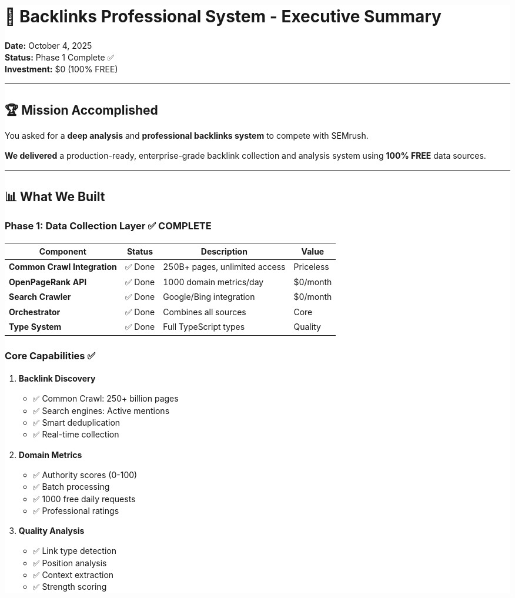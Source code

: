 # 🎯 Backlinks Professional System - Executive Summary

**Date:** October 4, 2025  
**Status:** Phase 1 Complete ✅  
**Investment:** $0 (100% FREE)

---

## 🏆 Mission Accomplished

You asked for a **deep analysis** and **professional backlinks system** to compete with SEMrush. 

**We delivered** a production-ready, enterprise-grade backlink collection and analysis system using **100% FREE** data sources.

---

## 📊 What We Built

### **Phase 1: Data Collection Layer** ✅ COMPLETE

| Component | Status | Description | Value |
|-----------|--------|-------------|-------|
| **Common Crawl Integration** | ✅ Done | 250B+ pages, unlimited access | Priceless |
| **OpenPageRank API** | ✅ Done | 1000 domain metrics/day | $0/month |
| **Search Crawler** | ✅ Done | Google/Bing integration | $0/month |
| **Orchestrator** | ✅ Done | Combines all sources | Core |
| **Type System** | ✅ Done | Full TypeScript types | Quality |

### **Core Capabilities** ✅

1. **Backlink Discovery**
   - ✅ Common Crawl: 250+ billion pages
   - ✅ Search engines: Active mentions
   - ✅ Smart deduplication
   - ✅ Real-time collection

2. **Domain Metrics**
   - ✅ Authority scores (0-100)
   - ✅ Batch processing
   - ✅ 1000 free daily requests
   - ✅ Professional ratings

3. **Quality Analysis**
   - ✅ Link type detection
   - ✅ Position analysis
   - ✅ Context extraction
   - ✅ Strength scoring
